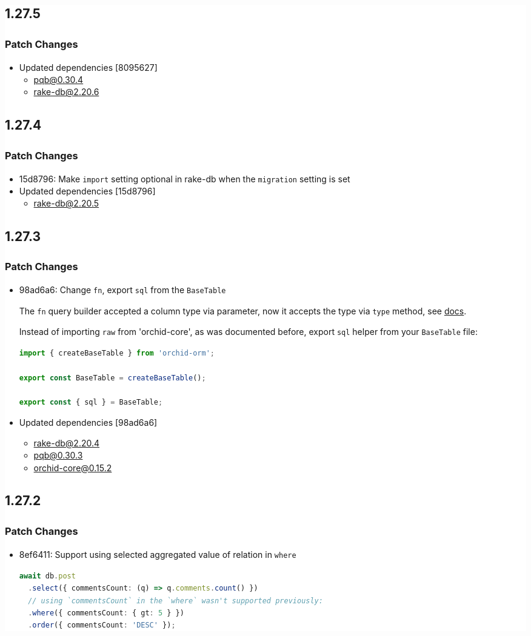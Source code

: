## 1.27.5

### Patch Changes

- Updated dependencies [8095627]
  - pqb@0.30.4
  - rake-db@2.20.6

## 1.27.4

### Patch Changes

- 15d8796: Make `import` setting optional in rake-db when the `migration` setting is set
- Updated dependencies [15d8796]
  - rake-db@2.20.5

## 1.27.3

### Patch Changes

- 98ad6a6: Change `fn`, export `sql` from the `BaseTable`

  The `fn` query builder accepted a column type via parameter, now it accepts the type via `type` method, see [docs](https://orchid-orm.netlify.app/guide/sql-expressions#fn).

  Instead of importing `raw` from 'orchid-core', as was documented before, export `sql` helper from your `BaseTable` file:

  ```ts
  import { createBaseTable } from 'orchid-orm';

  export const BaseTable = createBaseTable();

  export const { sql } = BaseTable;
  ```

- Updated dependencies [98ad6a6]
  - rake-db@2.20.4
  - pqb@0.30.3
  - orchid-core@0.15.2

## 1.27.2

### Patch Changes

- 8ef6411: Support using selected aggregated value of relation in `where`

  ```ts
  await db.post
    .select({ commentsCount: (q) => q.comments.count() })
    // using `commentsCount` in the `where` wasn't supported previously:
    .where({ commentsCount: { gt: 5 } })
    .order({ commentsCount: 'DESC' });
  ```
